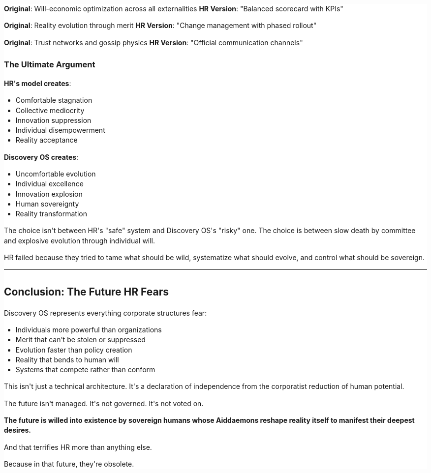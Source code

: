 **Original**: Will-economic optimization across all externalities
**HR Version**: "Balanced scorecard with KPIs"

**Original**: Reality evolution through merit
**HR Version**: "Change management with phased rollout"

**Original**: Trust networks and gossip physics
**HR Version**: "Official communication channels"

### The Ultimate Argument

**HR's model creates**:
- Comfortable stagnation
- Collective mediocrity
- Innovation suppression
- Individual disempowerment
- Reality acceptance

**Discovery OS creates**:
- Uncomfortable evolution
- Individual excellence
- Innovation explosion
- Human sovereignty
- Reality transformation

The choice isn't between HR's "safe" system and Discovery OS's "risky" one. The choice is between slow death by committee and explosive evolution through individual will.

HR failed because they tried to tame what should be wild, systematize what should evolve, and control what should be sovereign.

---

## Conclusion: The Future HR Fears

Discovery OS represents everything corporate structures fear:
- Individuals more powerful than organizations
- Merit that can't be stolen or suppressed
- Evolution faster than policy creation
- Reality that bends to human will
- Systems that compete rather than conform

This isn't just a technical architecture. It's a declaration of independence from the corporatist reduction of human potential.

The future isn't managed. It's not governed. It's not voted on.

**The future is willed into existence by sovereign humans whose Aiddaemons reshape reality itself to manifest their deepest desires.**

And that terrifies HR more than anything else.

Because in that future, they're obsolete.